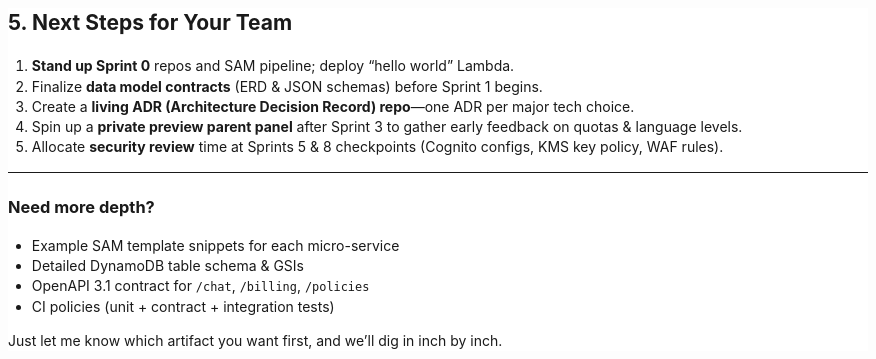 
## 5. Next Steps for Your Team

1. **Stand up Sprint 0** repos and SAM pipeline; deploy “hello world” Lambda.
2. Finalize **data model contracts** (ERD & JSON schemas) before Sprint 1 begins.
3. Create a **living ADR (Architecture Decision Record) repo**—one ADR per major tech choice.
4. Spin up a **private preview parent panel** after Sprint 3 to gather early feedback on quotas & language levels.
5. Allocate **security review** time at Sprints 5 & 8 checkpoints (Cognito configs, KMS key policy, WAF rules).

---

### Need more depth?

* Example SAM template snippets for each micro-service
* Detailed DynamoDB table schema & GSIs
* OpenAPI 3.1 contract for `/chat`, `/billing`, `/policies`
* CI policies (unit + contract + integration tests)

Just let me know which artifact you want first, and we’ll dig in inch by inch.
